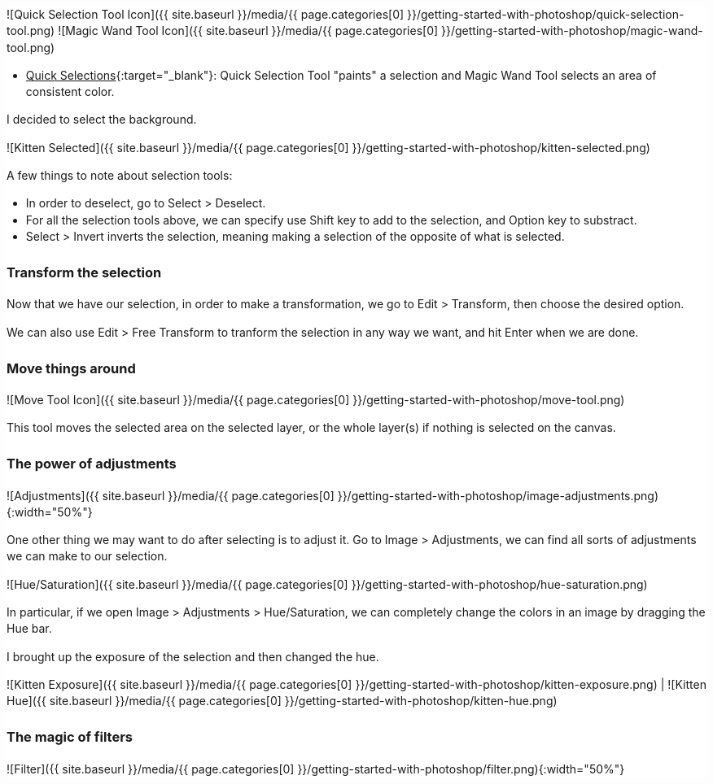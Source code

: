 ![Quick Selection Tool Icon]({{ site.baseurl }}/media/{{ page.categories[0] }}/getting-started-with-photoshop/quick-selection-tool.png)
![Magic Wand Tool Icon]({{ site.baseurl }}/media/{{ page.categories[0] }}/getting-started-with-photoshop/magic-wand-tool.png)

- [Quick Selections](https://helpx.adobe.com/photoshop/using/making-quick-selections.html){:target="_blank"}: Quick Selection Tool "paints" a selection and Magic Wand Tool selects an area of consistent color.

I decided to select the background.

![Kitten Selected]({{ site.baseurl }}/media/{{ page.categories[0] }}/getting-started-with-photoshop/kitten-selected.png)

A few things to note about selection tools:

- In order to deselect, go to Select > Deselect.
- For all the selection tools above, we can specify use Shift key to add to the selection, and Option key to substract.
- Select > Invert inverts the selection, meaning making a selection of the opposite of what is selected.

### Transform the selection

Now that we have our selection, in order to make a transformation, we go to Edit > Transform, then choose the desired option.

We can also use Edit > Free Transform to tranform the selection in any way we want, and hit Enter when we are done.

### Move things around

![Move Tool Icon]({{ site.baseurl }}/media/{{ page.categories[0] }}/getting-started-with-photoshop/move-tool.png)

This tool moves the selected area on the selected layer, or the whole layer(s) if nothing is selected on the canvas.

### The power of adjustments

![Adjustments]({{ site.baseurl }}/media/{{ page.categories[0] }}/getting-started-with-photoshop/image-adjustments.png){:width="50%"}

One other thing we may want to do after selecting is to adjust it. Go to Image > Adjustments, we can find all sorts of adjustments we can make to our selection.

![Hue/Saturation]({{ site.baseurl }}/media/{{ page.categories[0] }}/getting-started-with-photoshop/hue-saturation.png)

In particular, if we open Image > Adjustments > Hue/Saturation, we can completely change the colors in an image by dragging the Hue bar.

I brought up the exposure of the selection and then changed the hue.

![Kitten Exposure]({{ site.baseurl }}/media/{{ page.categories[0] }}/getting-started-with-photoshop/kitten-exposure.png) | ![Kitten Hue]({{ site.baseurl }}/media/{{ page.categories[0] }}/getting-started-with-photoshop/kitten-hue.png)

### The magic of filters

![Filter]({{ site.baseurl }}/media/{{ page.categories[0] }}/getting-started-with-photoshop/filter.png){:width="50%"}
